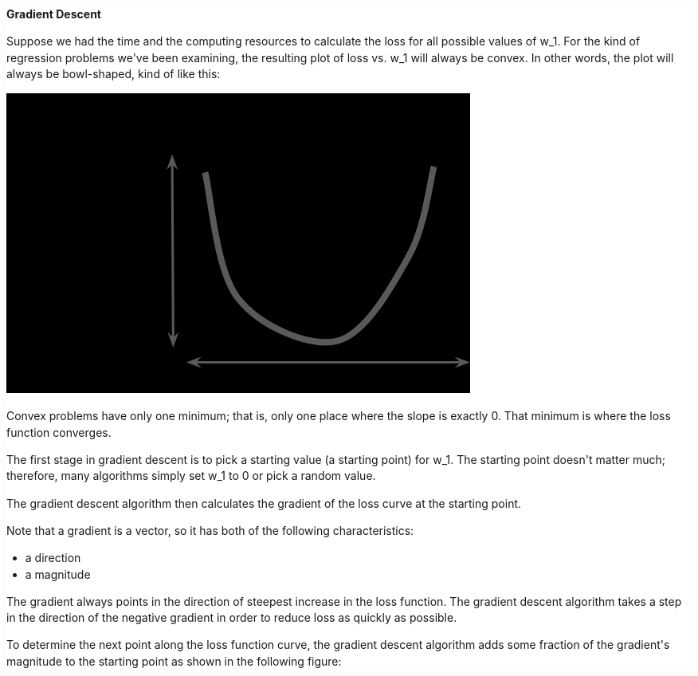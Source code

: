 **Gradient Descent**

Suppose we had the time and the computing resources to calculate the loss for all possible values of w_1. For the kind of regression problems we've been examining, the resulting plot of loss vs. w_1 will always be convex. In other words, the plot will always be bowl-shaped, kind of like this:

![Convex-plot](2022-03-02-10-21-10.png)

Convex problems have only one minimum; that is, only one place where the slope is exactly 0. That minimum is where the loss function converges.

The first stage in gradient descent is to pick a starting value (a starting point) for w_1. The starting point doesn't matter much; therefore, many algorithms simply set w_1 to 0 or pick a random value.

The gradient descent algorithm then calculates the gradient of the loss curve at the starting point.

Note that a gradient is a vector, so it has both of the following characteristics:
- a direction
- a magnitude

The gradient always points in the direction of steepest increase in the loss function. The gradient descent algorithm takes a step in the direction of the negative gradient in order to reduce loss as quickly as possible.

To determine the next point along the loss function curve, the gradient descent algorithm adds some fraction of the gradient's magnitude to the starting point as shown in the following figure:
